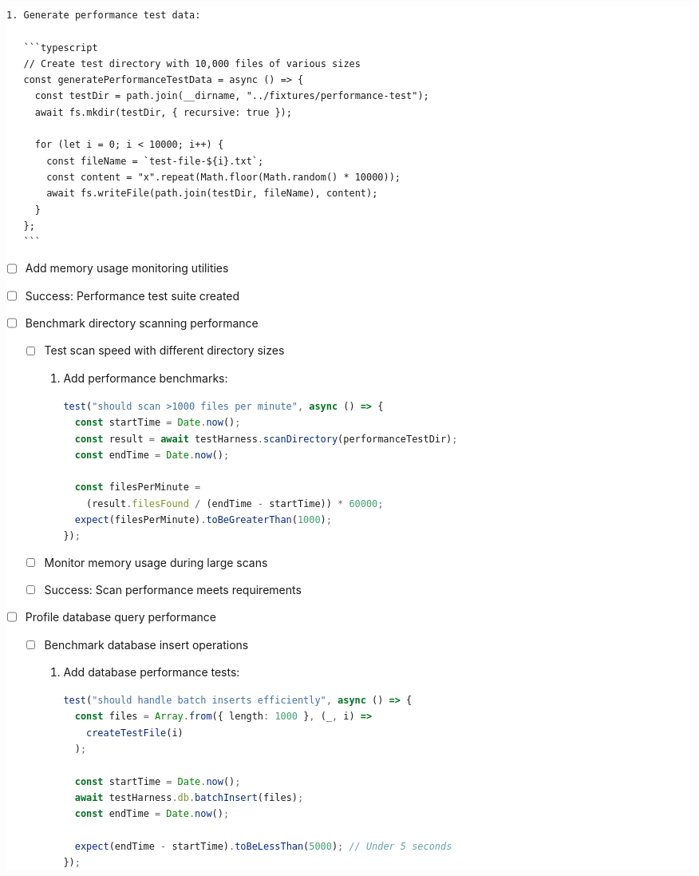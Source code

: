     1. Generate performance test data:

       ```typescript
       // Create test directory with 10,000 files of various sizes
       const generatePerformanceTestData = async () => {
         const testDir = path.join(__dirname, "../fixtures/performance-test");
         await fs.mkdir(testDir, { recursive: true });

         for (let i = 0; i < 10000; i++) {
           const fileName = `test-file-${i}.txt`;
           const content = "x".repeat(Math.floor(Math.random() * 10000));
           await fs.writeFile(path.join(testDir, fileName), content);
         }
       };
       ```

  - [ ] Add memory usage monitoring utilities
  - [ ] Success: Performance test suite created

- [ ] Benchmark directory scanning performance

  - [ ] Test scan speed with different directory sizes

    1. Add performance benchmarks:

       ```typescript
       test("should scan >1000 files per minute", async () => {
         const startTime = Date.now();
         const result = await testHarness.scanDirectory(performanceTestDir);
         const endTime = Date.now();

         const filesPerMinute =
           (result.filesFound / (endTime - startTime)) * 60000;
         expect(filesPerMinute).toBeGreaterThan(1000);
       });
       ```

  - [ ] Monitor memory usage during large scans
  - [ ] Success: Scan performance meets requirements

- [ ] Profile database query performance

  - [ ] Benchmark database insert operations

    1. Add database performance tests:

       ```typescript
       test("should handle batch inserts efficiently", async () => {
         const files = Array.from({ length: 1000 }, (_, i) =>
           createTestFile(i)
         );

         const startTime = Date.now();
         await testHarness.db.batchInsert(files);
         const endTime = Date.now();

         expect(endTime - startTime).toBeLessThan(5000); // Under 5 seconds
       });
       ```
